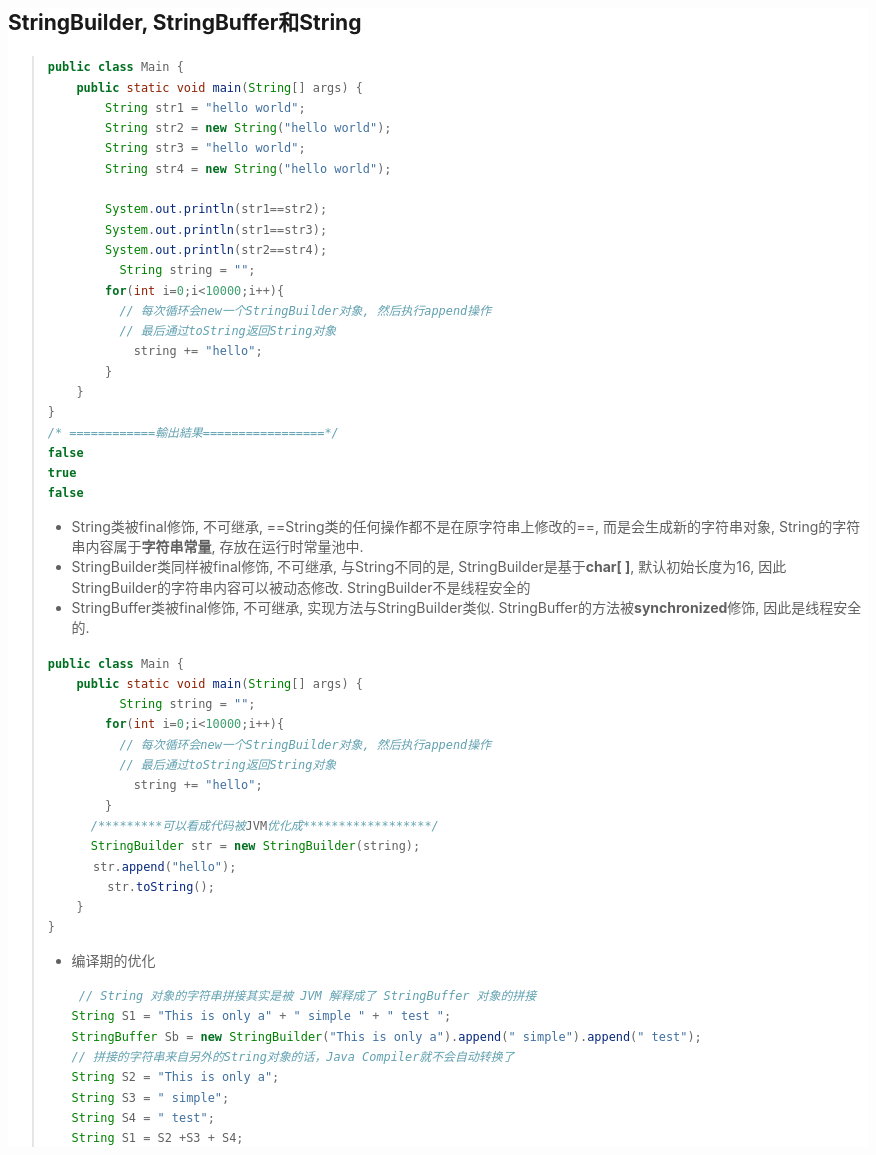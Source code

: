## StringBuilder, StringBuffer和String

> ```java
> public class Main {   
>     public static void main(String[] args) {
>         String str1 = "hello world";
>         String str2 = new String("hello world");
>         String str3 = "hello world";
>         String str4 = new String("hello world");
>          
>         System.out.println(str1==str2);
>         System.out.println(str1==str3);
>         System.out.println(str2==str4);
>       	String string = "";
>         for(int i=0;i<10000;i++){
>           // 每次循环会new一个StringBuilder对象, 然后执行append操作
>           // 最后通过toString返回String对象
>             string += "hello";
>         }
>     }
> }
> /* ============輸出結果=================*/
> false
> true
> false
> ```
>
> - String类被final修饰, 不可继承, ==String类的任何操作都不是在原字符串上修改的==, 而是会生成新的字符串对象, String的字符串内容属于**字符串常量**, 存放在运行时常量池中.
> - StringBuilder类同样被final修饰, 不可继承, 与String不同的是, StringBuilder是基于**char[ ]**, 默认初始长度为16, 因此StringBuilder的字符串内容可以被动态修改. StringBuilder不是线程安全的
> - StringBuffer类被final修饰, 不可继承, 实现方法与StringBuilder类似. StringBuffer的方法被**synchronized**修饰, 因此是线程安全的.
>
> ```java
> public class Main {
>     public static void main(String[] args) {
>       	String string = "";
>         for(int i=0;i<10000;i++){
>           // 每次循环会new一个StringBuilder对象, 然后执行append操作
>           // 最后通过toString返回String对象
>             string += "hello";
>         }
>       /*********可以看成代码被JVM优化成******************/
>       StringBuilder str = new StringBuilder(string);
> 	　　 str.append("hello");
> 　		　str.toString();
>     }
> }
> ```
>
> - 编译期的优化
>
>   ```java
>    // String 对象的字符串拼接其实是被 JVM 解释成了 StringBuffer 对象的拼接
>   String S1 = "This is only a" + " simple " + " test ";
>   StringBuffer Sb = new StringBuilder("This is only a").append(" simple").append(" test");
>   // 拼接的字符串来自另外的String对象的话，Java Compiler就不会自动转换了
>   String S2 = "This is only a";
>   String S3 = " simple";
>   String S4 = " test";
>   String S1 = S2 +S3 + S4;
>   ```
